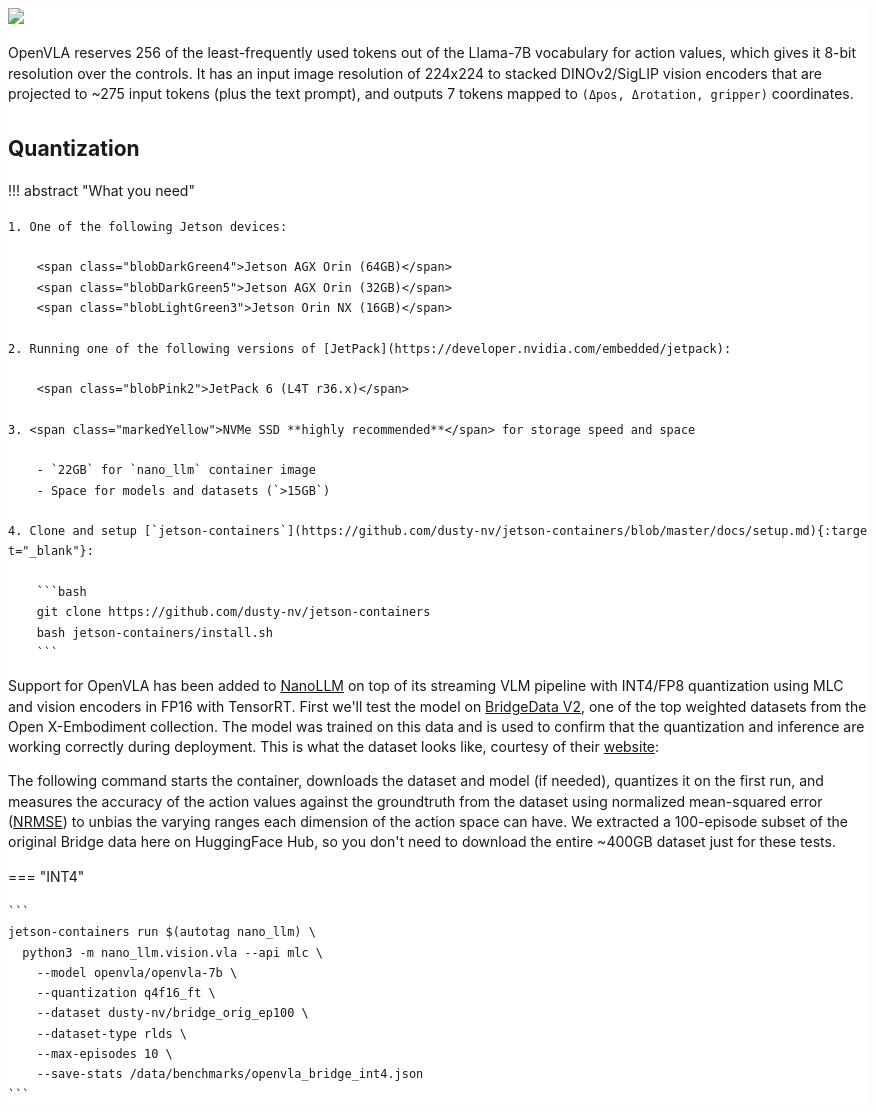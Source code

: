 <a href="https://openvla.github.io/" target="_blank"><img src="https://openvla.github.io/static/images/openvla_model.jpg"></a>

OpenVLA reserves 256 of the least-frequently used tokens out of the Llama-7B vocabulary for action values, which gives it 8-bit resolution over the controls.  It has an input image resolution of 224x224 to stacked DINOv2/SigLIP vision encoders that are projected to ~275 input tokens (plus the text prompt), and outputs 7 tokens mapped to `(Δpos, Δrotation, gripper)` coordinates.

## Quantization

!!! abstract "What you need"

    1. One of the following Jetson devices:

        <span class="blobDarkGreen4">Jetson AGX Orin (64GB)</span>
        <span class="blobDarkGreen5">Jetson AGX Orin (32GB)</span>
        <span class="blobLightGreen3">Jetson Orin NX (16GB)</span>

    2. Running one of the following versions of [JetPack](https://developer.nvidia.com/embedded/jetpack):

        <span class="blobPink2">JetPack 6 (L4T r36.x)</span>

    3. <span class="markedYellow">NVMe SSD **highly recommended**</span> for storage speed and space

        - `22GB` for `nano_llm` container image
        - Space for models and datasets (`>15GB`)
		 
    4. Clone and setup [`jetson-containers`](https://github.com/dusty-nv/jetson-containers/blob/master/docs/setup.md){:target="_blank"}:
    
        ```bash
        git clone https://github.com/dusty-nv/jetson-containers
        bash jetson-containers/install.sh
        ```  
 
Support for OpenVLA has been added to [NanoLLM](tutorial_nano-llm.md) on top of its streaming VLM pipeline with INT4/FP8 quantization using MLC and vision encoders in FP16 with TensorRT.  First we'll test the model on [BridgeData V2](https://rail-berkeley.github.io/bridgedata/), one of the top weighted datasets from the Open X-Embodiment collection.  The model was trained on this data and is used to confirm that the quantization and inference are working correctly during deployment.  This is what the dataset looks like, courtesy of their [website](https://rail-berkeley.github.io/bridgedata/):

<video controls muted style="max-width: 100%">
    <source src="images/BridgeData-V2.webm" type="video/webm">
</video>

The following command starts the container, downloads the dataset and model (if needed), quantizes it on the first run, and measures the accuracy of the action values against the groundtruth from the dataset using normalized mean-squared error ([NRMSE](https://en.wikipedia.org/wiki/Root_mean_square_deviation#Normalization)) to unbias the varying ranges each dimension of the action space can have.  We extracted a 100-episode subset of the original Bridge data here on HuggingFace Hub, so you don't need to download the entire ~400GB dataset just for these tests.

=== "INT4"

    ```
    jetson-containers run $(autotag nano_llm) \
      python3 -m nano_llm.vision.vla --api mlc \
        --model openvla/openvla-7b \
        --quantization q4f16_ft \
        --dataset dusty-nv/bridge_orig_ep100 \
        --dataset-type rlds \
        --max-episodes 10 \
        --save-stats /data/benchmarks/openvla_bridge_int4.json
    ```
    